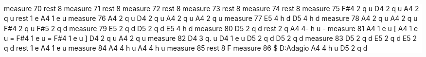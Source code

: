 measure 70
rest   8
measure 71
rest   8
measure 72
rest   8
measure 73
rest   8
measure 74
rest   8
measure 75
F#4    2        q     u
D4     2        q     u
A4     2        q     u
rest   1        e
A4     1        e     u
measure 76
A4     2        q     u
D4     2        q     u
A4     2        q     u
A4     2        q     u
measure 77
E5     4        h     d
D5     4        h     d
measure 78
A4     2        q     u
A4     2        q     u
F#4    2        q     u
F#5    2        q     d
measure 79
E5     2        q     d
D5     2        q     d
E5     4        h     d
measure 80
D5     2        q     d
rest   2        q
A4     4-       h     u        -
measure 81
A4     1        e     u  [
A4     1        e     u  =
F#4    1        e     u  =
F#4    1        e     u  ]
D4     2        q     u
A4     2        q     u
measure 82
D4     3        q.    u
D4     1        e     u
D5     2        q     d
D5     2        q     d
measure 83
D5     2        q     d
E5     2        q     d
E5     2        q     d
rest   1        e
A4     1        e     u
measure 84
A4     4        h     u
A4     4        h     u
measure 85
rest   8                        F
measure 86
$ D:Adagio
A4     4        h     u
D5     2        q     d